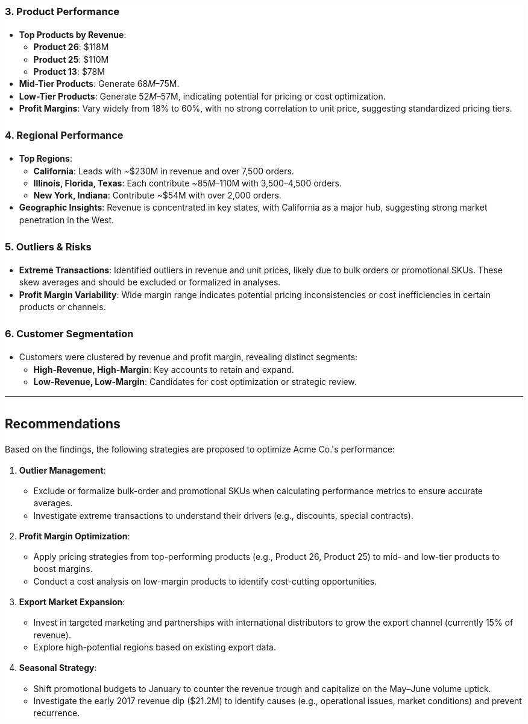### 3. Product Performance
- **Top Products by Revenue**:
  - **Product 26**: $118M
  - **Product 25**: $110M
  - **Product 13**: $78M
- **Mid-Tier Products**: Generate $68M–$75M.
- **Low-Tier Products**: Generate $52M–$57M, indicating potential for pricing or cost optimization.
- **Profit Margins**: Vary widely from 18% to 60%, with no strong correlation to unit price, suggesting standardized pricing tiers.

### 4. Regional Performance
- **Top Regions**:
  - **California**: Leads with ~$230M in revenue and over 7,500 orders.
  - **Illinois, Florida, Texas**: Each contribute ~$85M–$110M with 3,500–4,500 orders.
  - **New York, Indiana**: Contribute ~$54M with over 2,000 orders.
- **Geographic Insights**: Revenue is concentrated in key states, with California as a major hub, suggesting strong market penetration in the West.

### 5. Outliers & Risks
- **Extreme Transactions**: Identified outliers in revenue and unit prices, likely due to bulk orders or promotional SKUs. These skew averages and should be excluded or formalized in analyses.
- **Profit Margin Variability**: Wide margin range indicates potential pricing inconsistencies or cost inefficiencies in certain products or channels.

### 6. Customer Segmentation
- Customers were clustered by revenue and profit margin, revealing distinct segments:
  - **High-Revenue, High-Margin**: Key accounts to retain and expand.
  - **Low-Revenue, Low-Margin**: Candidates for cost optimization or strategic review.

---

## Recommendations
Based on the findings, the following strategies are proposed to optimize Acme Co.'s performance:

1. **Outlier Management**:
   - Exclude or formalize bulk-order and promotional SKUs when calculating performance metrics to ensure accurate averages.
   - Investigate extreme transactions to understand their drivers (e.g., discounts, special contracts).

2. **Profit Margin Optimization**:
   - Apply pricing strategies from top-performing products (e.g., Product 26, Product 25) to mid- and low-tier products to boost margins.
   - Conduct a cost analysis on low-margin products to identify cost-cutting opportunities.

3. **Export Market Expansion**:
   - Invest in targeted marketing and partnerships with international distributors to grow the export channel (currently 15% of revenue).
   - Explore high-potential regions based on existing export data.

4. **Seasonal Strategy**:
   - Shift promotional budgets to January to counter the revenue trough and capitalize on the May–June volume uptick.
   - Investigate the early 2017 revenue dip ($21.2M) to identify causes (e.g., operational issues, market conditions) and prevent recurrence.
